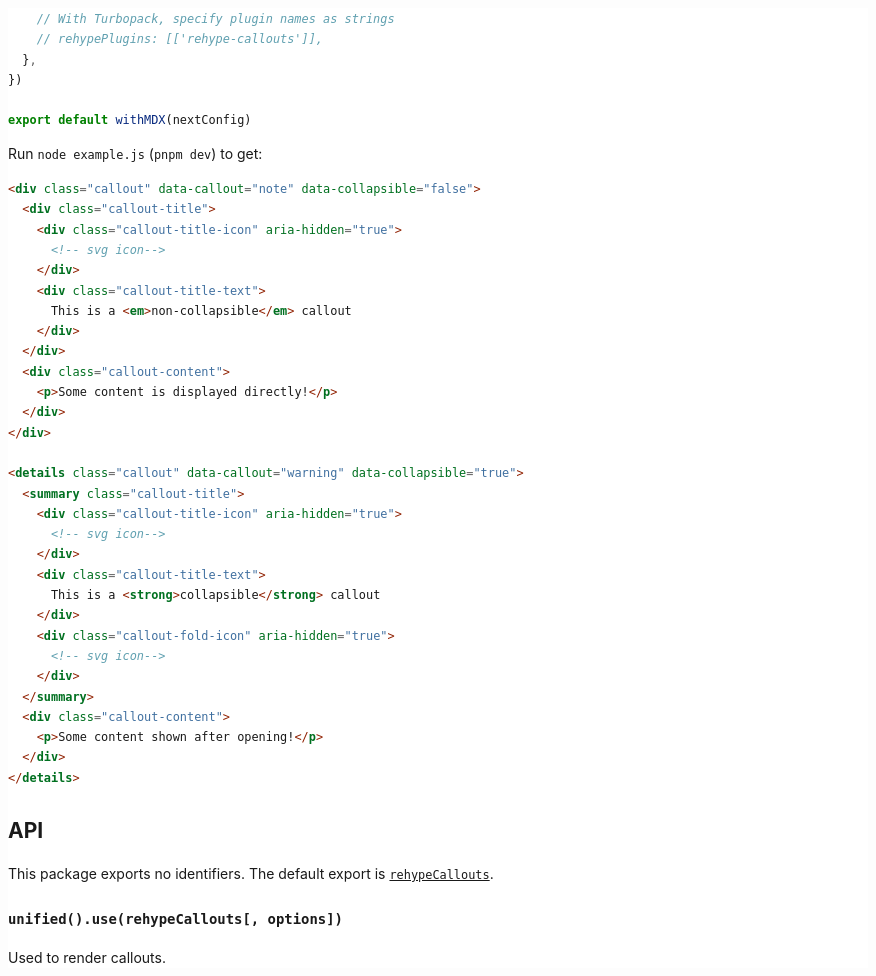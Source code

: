 ```ts
    // With Turbopack, specify plugin names as strings
    // rehypePlugins: [['rehype-callouts']],
  },
})

export default withMDX(nextConfig)
```

Run `node example.js` (`pnpm dev`) to get:

```html
<div class="callout" data-callout="note" data-collapsible="false">
  <div class="callout-title">
    <div class="callout-title-icon" aria-hidden="true">
      <!-- svg icon-->
    </div>
    <div class="callout-title-text">
      This is a <em>non-collapsible</em> callout
    </div>
  </div>
  <div class="callout-content">
    <p>Some content is displayed directly!</p>
  </div>
</div>

<details class="callout" data-callout="warning" data-collapsible="true">
  <summary class="callout-title">
    <div class="callout-title-icon" aria-hidden="true">
      <!-- svg icon-->
    </div>
    <div class="callout-title-text">
      This is a <strong>collapsible</strong> callout
    </div>
    <div class="callout-fold-icon" aria-hidden="true">
      <!-- svg icon-->
    </div>
  </summary>
  <div class="callout-content">
    <p>Some content shown after opening!</p>
  </div>
</details>
```

## API

This package exports no identifiers. The default export is [`rehypeCallouts`](#unifieduserehypecallouts-options).

### `unified().use(rehypeCallouts[, options])`

Used to render callouts.


[version-badge]: https://img.shields.io/github/v/release/lin-stephanie/rehype-callouts?label=release&style=flat&colorA=080f12&colorB=f87171
[version-link]: https://github.com/lin-stephanie/rehype-callouts/releases
[coverage-badge]: https://img.shields.io/codecov/c/github/lin-stephanie/rehype-callouts?style=flat&colorA=080f12&colorB=f87171
[coverage]: https://codecov.io/github/lin-stephanie/rehype-callouts
[npm-downloads-src]: https://img.shields.io/npm/dm/rehype-callouts?style=flat&colorA=080f12&colorB=f87171
[npm-downloads-href]: https://npmjs.com/package/rehype-callouts
[jsdocs-src]: https://img.shields.io/badge/jsdocs-reference-080f12?style=flat&colorA=080f12&colorB=f87171
[jsdocs-href]: https://www.jsdocs.io/package/rehype-callouts